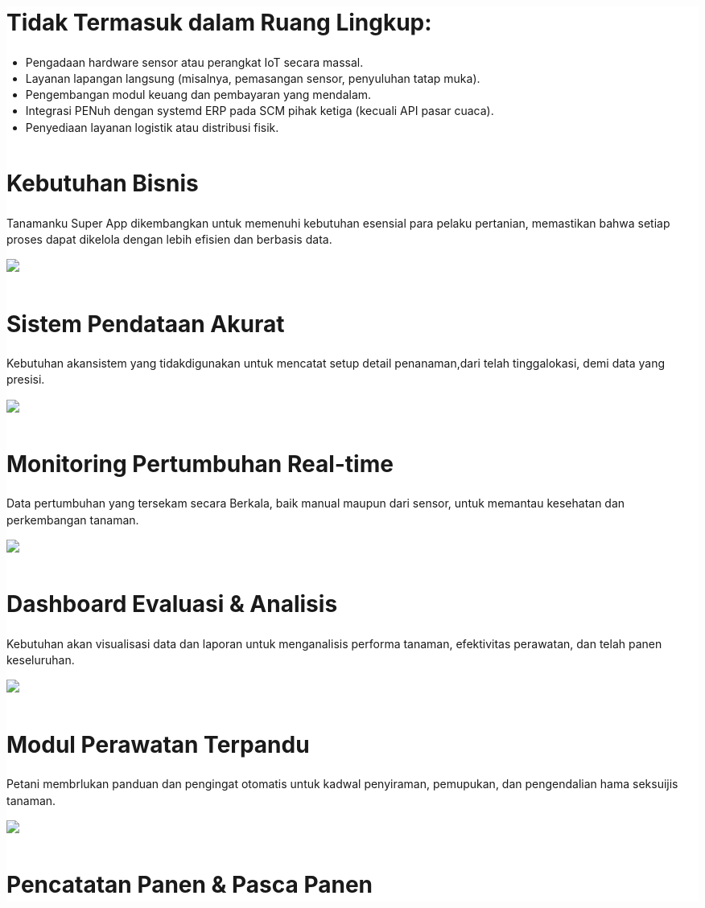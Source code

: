 # Tidak Termasuk dalam Ruang Lingkup:

- Pengadaan hardware sensor atau perangkat IoT secara massal.  
- Layanan lapangan langsung (misalnya, pemasangan sensor, penyuluhan tatap muka).  
- Pengembangan modul keuang dan pembayaran yang mendalam.  
- Integrasi PENuh dengan systemd ERP pada SCM pihak ketiga (kecuali API pasar cuaca).  
- Penyediaan layanan logistik atau distribusi fisik.

# Kebutuhan Bisnis

Tanamanku Super App dikembangkan untuk memenuhi kebutuhan esensial para pelaku pertanian, memastikan bahwa setiap proses dapat dikelola dengan lebih efisien dan berbasis data.

![](images/30736c43b996a13af357feac22f583fe5b28a2a47100acbe21769f9dd6785f09.jpg)

# Sistem Pendataan Akurat

Kebutuhan akansistem yang tidakdigunakan untuk mencatat setup detail penanaman,dari telah tinggalokasi, demi data yang presisi.

![](images/0e16d4990235e293ad9895f013eb2623b95340543982a7d9a1cd1da5f82be8cd.jpg)

# Monitoring Pertumbuhan Real-time

Data pertumbuhan yang tersekam secara Berkala, baik manual maupun dari sensor, untuk memantau kesehatan dan perkembangan tanaman.

![](images/2a52c338b05e471422ad1cd6a2e71377a008115585bf97a5108a194ad820506f.jpg)

#  Dashboard Evaluasi & Analisis

Kebutuhan akan visualisasi data dan laporan untuk menganalisis performa tanaman, efektivitas perawatan, dan telah panen keseluruhan.

![](images/5934a9aeb723061c571333c9b1c470e698af9e3e5de52b7d5837b381362c0bed.jpg)

# Modul Perawatan Terpandu

Petani membrlukan panduan dan pengingat otomatis untuk kadwal penyiraman, pemupukan, dan pengendalian hama seksuijis tanaman.

![](images/f09c3d29cf903840de74afb3cfa12822c6559de67a40e0977b4ccbae016e4318.jpg)

# Pencatatan Panen & Pasca Panen
